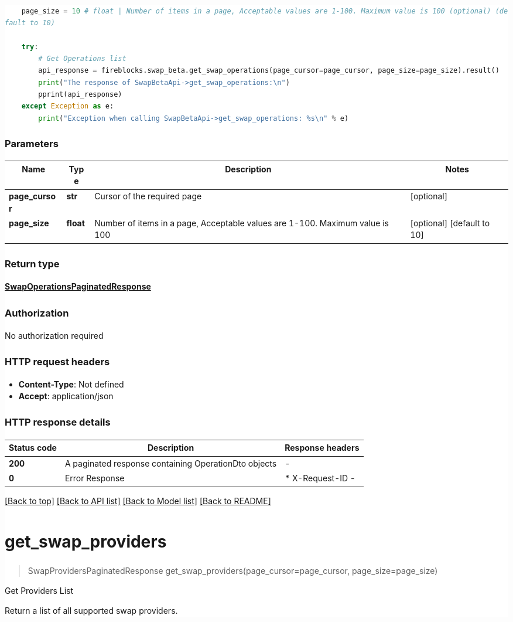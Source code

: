 ```python
    page_size = 10 # float | Number of items in a page, Acceptable values are 1-100. Maximum value is 100 (optional) (default to 10)

    try:
        # Get Operations list
        api_response = fireblocks.swap_beta.get_swap_operations(page_cursor=page_cursor, page_size=page_size).result()
        print("The response of SwapBetaApi->get_swap_operations:\n")
        pprint(api_response)
    except Exception as e:
        print("Exception when calling SwapBetaApi->get_swap_operations: %s\n" % e)
```



### Parameters


Name | Type | Description  | Notes
------------- | ------------- | ------------- | -------------
 **page_cursor** | **str**| Cursor of the required page | [optional] 
 **page_size** | **float**| Number of items in a page, Acceptable values are 1-100. Maximum value is 100 | [optional] [default to 10]

### Return type

[**SwapOperationsPaginatedResponse**](SwapOperationsPaginatedResponse.md)

### Authorization

No authorization required

### HTTP request headers

 - **Content-Type**: Not defined
 - **Accept**: application/json

### HTTP response details

| Status code | Description | Response headers |
|-------------|-------------|------------------|
**200** | A paginated response containing OperationDto objects |  -  |
**0** | Error Response |  * X-Request-ID -  <br>  |

[[Back to top]](#) [[Back to API list]](../README.md#documentation-for-api-endpoints) [[Back to Model list]](../README.md#documentation-for-models) [[Back to README]](../README.md)

# **get_swap_providers**
> SwapProvidersPaginatedResponse get_swap_providers(page_cursor=page_cursor, page_size=page_size)

Get Providers List

Return a list of all supported swap providers.
